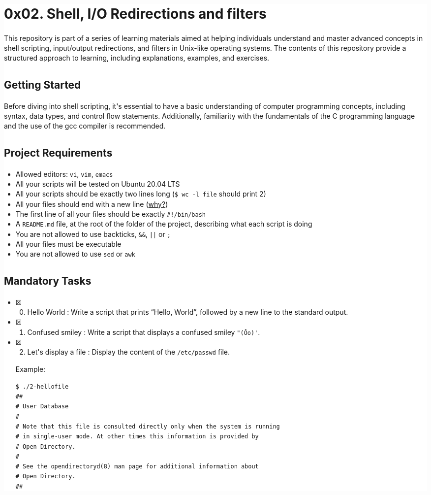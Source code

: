 
# 0x02. Shell, I/O Redirections and filters

This repository is part of a series of learning materials aimed at helping individuals understand and master advanced concepts in shell scripting, input/output redirections, and filters in Unix-like operating systems. The contents of this repository provide a structured approach to learning, including explanations, examples, and exercises.

## Getting Started
Before diving into shell scripting, it's essential to have a basic understanding of computer programming concepts, including syntax, data types, and control flow statements. Additionally, familiarity with the fundamentals of the C programming language and the use of the gcc compiler is recommended.

## Project Requirements
-   Allowed editors:  `vi`,  `vim`,  `emacs`
-   All your scripts will be tested on Ubuntu 20.04 LTS
-   All your scripts should be exactly two lines long (`$ wc -l file`  should print 2)
-   All your files should end with a new line ([why?](http://unix.stackexchange.com/questions/18743/whats-the-point-in-adding-a-new-line-to-the-end-of-a-file/18789))
-   The first line of all your files should be exactly  `#!/bin/bash`
-   A  `README.md`  file, at the root of the folder of the project, describing what each script is doing
-   You are not allowed to use backticks,  `&&`,  `||`  or  `;`
-   All your files must be executable
-   You are not allowed to use  `sed`  or  `awk`

## Mandatory Tasks

- [x] 0. Hello World :
	Write a script that prints “Hello, World”, followed by a new line to the standard output.

- [x] 1. Confused smiley :
	Write a script that displays a confused smiley `"(Ôo)'`.
	
- [x] 2. Let's display a file :
	Display the content of the  `/etc/passwd`  file.

	Example:

	```
	$ ./2-hellofile
	##
	# User Database
	#
	# Note that this file is consulted directly only when the system is running
	# in single-user mode. At other times this information is provided by
	# Open Directory.
	#
	# See the opendirectoryd(8) man page for additional information about
	# Open Directory.
	##